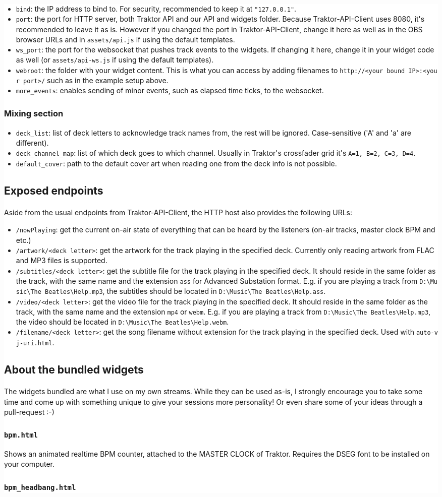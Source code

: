 * `bind`: the IP address to bind to. For security, recommended to keep it at `"127.0.0.1"`.
* `port`: the port for HTTP server, both Traktor API and our API and widgets folder. Because Traktor-API-Client uses 8080, it's recommended to leave it as is. However if you changed the port in Traktor-API-Client, change it here as well as in the OBS browser URLs and in `assets/api.js` if using the default templates.
* `ws_port`: the port for the websocket that pushes track events to the widgets. If changing it here, change it in your widget code as well (or `assets/api-ws.js` if using the default templates).
* `webroot`: the folder with your widget content. This is what you can access by adding filenames to `http://<your bound IP>:<your port>/` such as in the example setup above.
* `more_events`: enables sending of minor events, such as elapsed time ticks, to the websocket.

### Mixing section

* `deck_list`: list of deck letters to acknowledge track names from, the rest will be ignored. Case-sensitive ('A' and 'a' are different).
* `deck_channel_map`: list of which deck goes to which channel. Usually in Traktor's crossfader grid it's `A=1, B=2, C=3, D=4`.
* `default_cover`: path to the default cover art when reading one from the deck info is not possible.

## Exposed endpoints

Aside from the usual endpoints from Traktor-API-Client, the HTTP host also provides the following URLs:

* `/nowPlaying`: get the current on-air state of everything that can be heard by the listeners (on-air tracks, master clock BPM and etc.)
* `/artwork/<deck letter>`: get the artwork for the track playing in the specified deck. Currently only reading artwork from FLAC and MP3 files is supported.
* `/subtitles/<deck letter>`: get the subtitle file for the track playing in the specified deck. It should reside in the same folder as the track, with the same name and the extension `ass` for Advanced Substation format. E.g. if you are playing a track from `D:\Music\The Beatles\Help.mp3`, the subtitles should be located in `D:\Music\The Beatles\Help.ass`.
* `/video/<deck letter>`: get the video file for the track playing in the specified deck. It should reside in the same folder as the track, with the same name and the extension `mp4` or `webm`. E.g. if you are playing a track from `D:\Music\The Beatles\Help.mp3`, the video should be located in `D:\Music\The Beatles\Help.webm`.
* `/filename/<deck letter>`: get the song filename without extension for the track playing in the specified deck. Used with `auto-vj-uri.html`.

## About the bundled widgets

The widgets bundled are what I use on my own streams. While they can be used as-is, I strongly encourage you to take some time and come up with something unique to give your sessions more personality! Or even share some of your ideas through a pull-request :-)

### `bpm.html`

Shows an animated realtime BPM counter, attached to the MASTER CLOCK of Traktor. Requires the DSEG font to be installed on your computer.

### `bpm_headbang.html`
